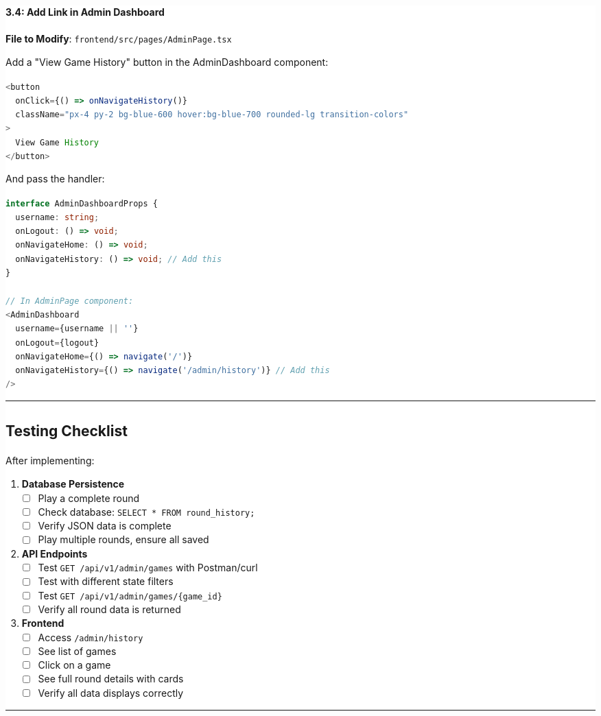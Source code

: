 #### 3.4: Add Link in Admin Dashboard

**File to Modify**: `frontend/src/pages/AdminPage.tsx`

Add a "View Game History" button in the AdminDashboard component:

```typescript
<button
  onClick={() => onNavigateHistory()}
  className="px-4 py-2 bg-blue-600 hover:bg-blue-700 rounded-lg transition-colors"
>
  View Game History
</button>
```

And pass the handler:
```typescript
interface AdminDashboardProps {
  username: string;
  onLogout: () => void;
  onNavigateHome: () => void;
  onNavigateHistory: () => void; // Add this
}

// In AdminPage component:
<AdminDashboard
  username={username || ''}
  onLogout={logout}
  onNavigateHome={() => navigate('/')}
  onNavigateHistory={() => navigate('/admin/history')} // Add this
/>
```

---

## Testing Checklist

After implementing:

1. **Database Persistence**
   - [ ] Play a complete round
   - [ ] Check database: `SELECT * FROM round_history;`
   - [ ] Verify JSON data is complete
   - [ ] Play multiple rounds, ensure all saved

2. **API Endpoints**
   - [ ] Test `GET /api/v1/admin/games` with Postman/curl
   - [ ] Test with different state filters
   - [ ] Test `GET /api/v1/admin/games/{game_id}`
   - [ ] Verify all round data is returned

3. **Frontend**
   - [ ] Access `/admin/history`
   - [ ] See list of games
   - [ ] Click on a game
   - [ ] See full round details with cards
   - [ ] Verify all data displays correctly

---